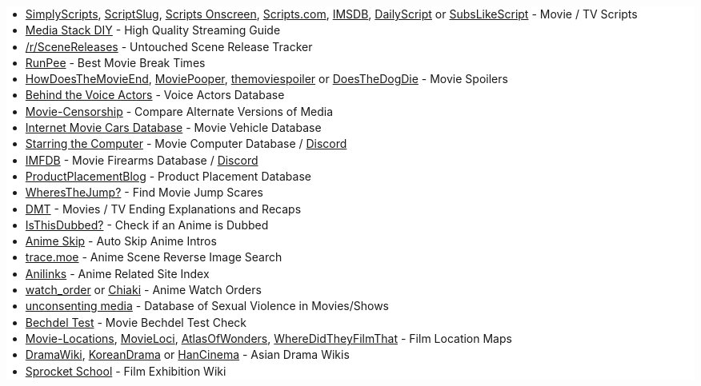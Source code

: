 * [SimplyScripts](https://www.simplyscripts.com/), [ScriptSlug](https://www.scriptslug.com/), [Scripts Onscreen](https://scripts-onscreen.com/), [Scripts.com](https://www.scripts.com/), [IMSDB](https://imsdb.com/), [DailyScript](https://www.dailyscript.com/) or [SubsLikeScript](https://subslikescript.com/) - Movie / TV Scripts
* [Media Stack DIY](http://tennojim.xyz/article/media_stack_diy) - High Quality Streaming Guide
* [/r/SceneReleases](https://www.reddit.com/r/SceneReleases/) - Untouched Scene Release Tracker
* [RunPee](https://runpee.com/) - Best Movie Break Times
* [HowDoesTheMovieEnd](http://www.howdoesthemovieend.com/), [MoviePooper](https://moviepooper.com/), [themoviespoiler](https://themoviespoiler.com/) or [DoesTheDogDie](https://www.doesthedogdie.com/) - Movie Spoilers
* [Behind the Voice Actors](https://www.behindthevoiceactors.com/) - Voice Actors Database
* [Movie-Censorship](https://www.movie-censorship.com/) - Compare Alternate Versions of Media
* [Internet Movie Cars Database](https://www.imcdb.org/) - Movie Vehicle Database
* [Starring the Computer](https://www.starringthecomputer.com/) - Movie Computer Database / [Discord](https://discord.com/invite/6NbTfHEtgQ)
* [IMFDB](https://www.imfdb.org/) - Movie Firearms Database / [Discord](https://discord.com/invite/FDHEkQ6szt)
* [ProductPlacementBlog](https://productplacementblog.com/) - Product Placement Database
* [WheresTheJump?](https://wheresthejump.com/) - Find Movie Jump Scares
* [DMT](https://dmtalkies.com/) - Movies / TV Ending Explanations and Recaps
* [IsThisDubbed?](https://isthisdubbed.com/) - Check if an Anime is Dubbed
* [Anime Skip](https://anime-skip.com/) - Auto Skip Anime Intros
* [trace.moe](https://trace.moe/) - Anime Scene Reverse Image Search
* [Anilinks](https://anilinks.neocities.org/) - Anime Related Site Index
* [watch_order](https://www.reddit.com/r/anime/wiki/watch_order) or [Chiaki](https://chiaki.site/) - Anime Watch Orders
* [unconsenting media](https://www.unconsentingmedia.org) - Database of Sexual Violence in Movies/Shows
* [Bechdel Test](https://bechdeltest.com/ ) - Movie Bechdel Test Check
* [Movie-Locations](https://www.movie-locations.com/), [MovieLoci](https://www.movieloci.com/), [AtlasOfWonders](https://www.atlasofwonders.com/), [WhereDidTheyFilmThat](https://www.wheredidtheyfilmthat.co.uk/) - Film Location Maps
* [DramaWiki](https://wiki.d-addicts.com/), [KoreanDrama](https://www.koreandrama.org/) or [HanCinema](https://www.hancinema.net/) - Asian Drama Wikis
* [Sprocket School](https://www.sprocketschool.org/) - Film Exhibition Wiki
